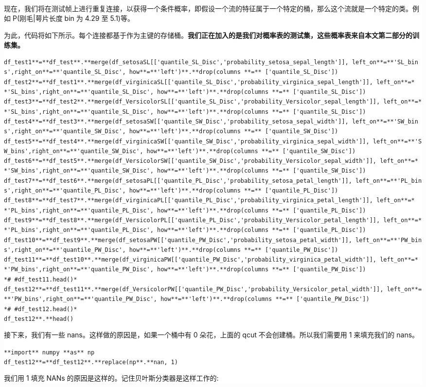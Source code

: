 现在，我们将在测试帧上进行重复连接，以获得一个条件概率，即假设一个流的特征属于一个特定的桶，那么这个流就是一个特定的类。例如 P(刚毛|萼片长度 bin 为 4.29 至 5.1)等。

为此，代码将如下所示。每个连接都基于作为主键的存储桶。**我们正在加入的是我们对概率表的测试集，这些概率表来自本文第二部分的训练集。**

```
df_test1**=**df_test**.**merge(df_setosaSL[['quantile_SL_Disc','probability_setosa_sepal_length']], left_on**=**'SL_bins',right_on**=**'quantile_SL_Disc', how**=**'left')**.**drop(columns **=** ['quantile_SL_Disc'])
df_test2**=**df_test1**.**merge(df_virginicaSL[['quantile_SL_Disc','probability_virginica_sepal_length']], left_on**=**'SL_bins',right_on**=**'quantile_SL_Disc', how**=**'left')**.**drop(columns **=** ['quantile_SL_Disc'])
df_test3**=**df_test2**.**merge(df_VersicolorSL[['quantile_SL_Disc','probability_Versicolor_sepal_length']], left_on**=**'SL_bins',right_on**=**'quantile_SL_Disc', how**=**'left')**.**drop(columns **=** ['quantile_SL_Disc'])
df_test4**=**df_test3**.**merge(df_setosaSW[['quantile_SW_Disc','probability_setosa_sepal_width']], left_on**=**'SW_bins',right_on**=**'quantile_SW_Disc', how**=**'left')**.**drop(columns **=** ['quantile_SW_Disc'])
df_test5**=**df_test4**.**merge(df_virginicaSW[['quantile_SW_Disc','probability_virginica_sepal_width']], left_on**=**'SW_bins',right_on**=**'quantile_SW_Disc', how**=**'left')**.**drop(columns **=** ['quantile_SW_Disc'])
df_test6**=**df_test5**.**merge(df_VersicolorSW[['quantile_SW_Disc','probability_Versicolor_sepal_width']], left_on**=**'SW_bins',right_on**=**'quantile_SW_Disc', how**=**'left')**.**drop(columns **=** ['quantile_SW_Disc'])
df_test7**=**df_test6**.**merge(df_setosaPL[['quantile_PL_Disc','probability_setosa_petal_length']], left_on**=**'PL_bins',right_on**=**'quantile_PL_Disc', how**=**'left')**.**drop(columns **=** ['quantile_PL_Disc'])
df_test8**=**df_test7**.**merge(df_virginicaPL[['quantile_PL_Disc','probability_virginica_petal_length']], left_on**=**'PL_bins',right_on**=**'quantile_PL_Disc', how**=**'left')**.**drop(columns **=** ['quantile_PL_Disc'])
df_test9**=**df_test8**.**merge(df_VersicolorPL[['quantile_PL_Disc','probability_Versicolor_petal_length']], left_on**=**'PL_bins',right_on**=**'quantile_PL_Disc', how**=**'left')**.**drop(columns **=** ['quantile_PL_Disc'])
df_test10**=**df_test9**.**merge(df_setosaPW[['quantile_PW_Disc','probability_setosa_petal_width']], left_on**=**'PW_bins',right_on**=**'quantile_PW_Disc', how**=**'left')**.**drop(columns **=** ['quantile_PW_Disc'])
df_test11**=**df_test10**.**merge(df_virginicaPW[['quantile_PW_Disc','probability_virginica_petal_width']], left_on**=**'PW_bins',right_on**=**'quantile_PW_Disc', how**=**'left')**.**drop(columns **=** ['quantile_PW_Disc'])
*# #df_test11.head()*
df_test12**=**df_test11**.**merge(df_VersicolorPW[['quantile_PW_Disc','probability_Versicolor_petal_width']], left_on**=**'PW_bins',right_on**=**'quantile_PW_Disc', how**=**'left')**.**drop(columns **=** ['quantile_PW_Disc'])
*# #df_test12.head()*
df_test12**.**head() 
```

接下来，我们有一些 nans。这样做的原因是，如果一个桶中有 0 朵花，上面的 qcut 不会创建桶。所以我们需要用 1 来填充我们的 nans。

```
**import** numpy **as** np
df_test12**=**df_test12**.**replace(np**.**nan, 1)
```

我们用 1 填充 NANs 的原因是这样的。记住贝叶斯分类器是这样工作的:
